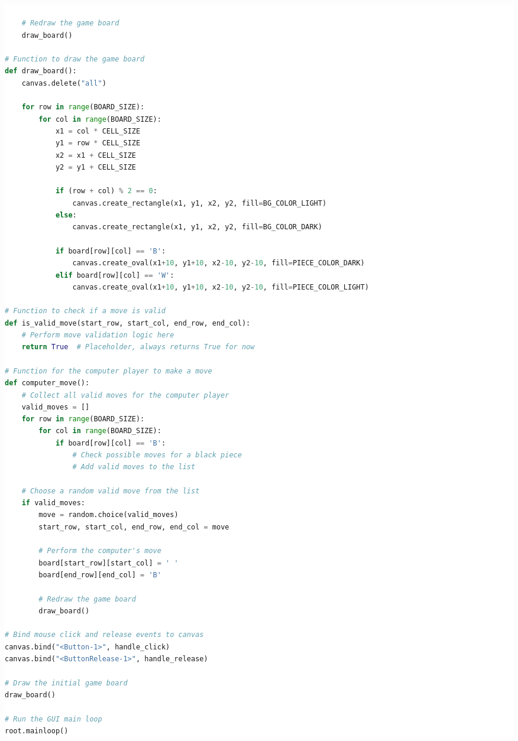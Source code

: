 ```python

    # Redraw the game board
    draw_board()

# Function to draw the game board
def draw_board():
    canvas.delete("all")

    for row in range(BOARD_SIZE):
        for col in range(BOARD_SIZE):
            x1 = col * CELL_SIZE
            y1 = row * CELL_SIZE
            x2 = x1 + CELL_SIZE
            y2 = y1 + CELL_SIZE

            if (row + col) % 2 == 0:
                canvas.create_rectangle(x1, y1, x2, y2, fill=BG_COLOR_LIGHT)
            else:
                canvas.create_rectangle(x1, y1, x2, y2, fill=BG_COLOR_DARK)

            if board[row][col] == 'B':
                canvas.create_oval(x1+10, y1+10, x2-10, y2-10, fill=PIECE_COLOR_DARK)
            elif board[row][col] == 'W':
                canvas.create_oval(x1+10, y1+10, x2-10, y2-10, fill=PIECE_COLOR_LIGHT)

# Function to check if a move is valid
def is_valid_move(start_row, start_col, end_row, end_col):
    # Perform move validation logic here
    return True  # Placeholder, always returns True for now

# Function for the computer player to make a move
def computer_move():
    # Collect all valid moves for the computer player
    valid_moves = []
    for row in range(BOARD_SIZE):
        for col in range(BOARD_SIZE):
            if board[row][col] == 'B':
                # Check possible moves for a black piece
                # Add valid moves to the list

    # Choose a random valid move from the list
    if valid_moves:
        move = random.choice(valid_moves)
        start_row, start_col, end_row, end_col = move

        # Perform the computer's move
        board[start_row][start_col] = ' '
        board[end_row][end_col] = 'B'

        # Redraw the game board
        draw_board()

# Bind mouse click and release events to canvas
canvas.bind("<Button-1>", handle_click)
canvas.bind("<ButtonRelease-1>", handle_release)

# Draw the initial game board
draw_board()

# Run the GUI main loop
root.mainloop()
```
